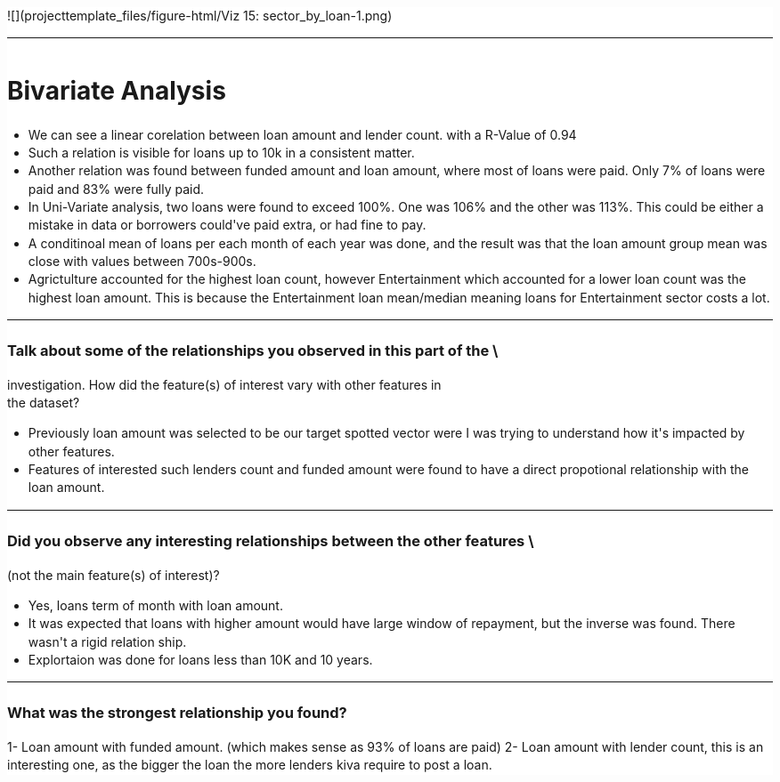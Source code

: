 ![](projecttemplate_files/figure-html/Viz 15: sector_by_loan-1.png)

***

# Bivariate Analysis

- We can see a linear corelation between loan amount and lender count. with a
R-Value of 0.94
- Such a relation is visible for loans up to 10k in a consistent matter.
- Another relation was found between funded amount and loan amount, where most
of loans were paid. Only 7% of loans were paid and 83% were fully paid.
- In Uni-Variate analysis, two loans were found to exceed 100%. One was 106% and
the other was 113%. This could be either a mistake in data or borrowers could've
paid extra, or had fine to pay.
- A conditinoal mean of loans per each month of each year was done, and the 
result was that the loan amount group mean was close with values between 
700s-900s.
- Agrictulture accounted for the highest loan count, however Entertainment which 
accounted for a lower loan count was the highest loan amount. This is because
the Entertainment loan mean/median meaning loans for Entertainment sector costs
a lot.

***
### Talk about some of the relationships you observed in this part of the \
investigation. How did the feature(s) of interest vary with other features in \
the dataset?

- Previously loan amount was selected to be our target spotted vector were I was
trying to understand how it's impacted by other features.
- Features of interested such lenders count and funded amount were found to have
a direct propotional relationship with the loan amount.

***
### Did you observe any interesting relationships between the other features \
(not the main feature(s) of interest)?

- Yes, loans term of month with loan amount.
- It was expected that loans with higher amount would have large window of 
repayment, but the inverse was found. There wasn't a rigid relation ship.
- Explortaion was done for loans less than 10K and 10 years.

***
### What was the strongest relationship you found?

1- Loan amount with funded amount. (which makes sense as 93% of loans are paid)
2- Loan amount with lender count, this is an interesting one, as the bigger the
loan the more lenders kiva require to post a loan.

